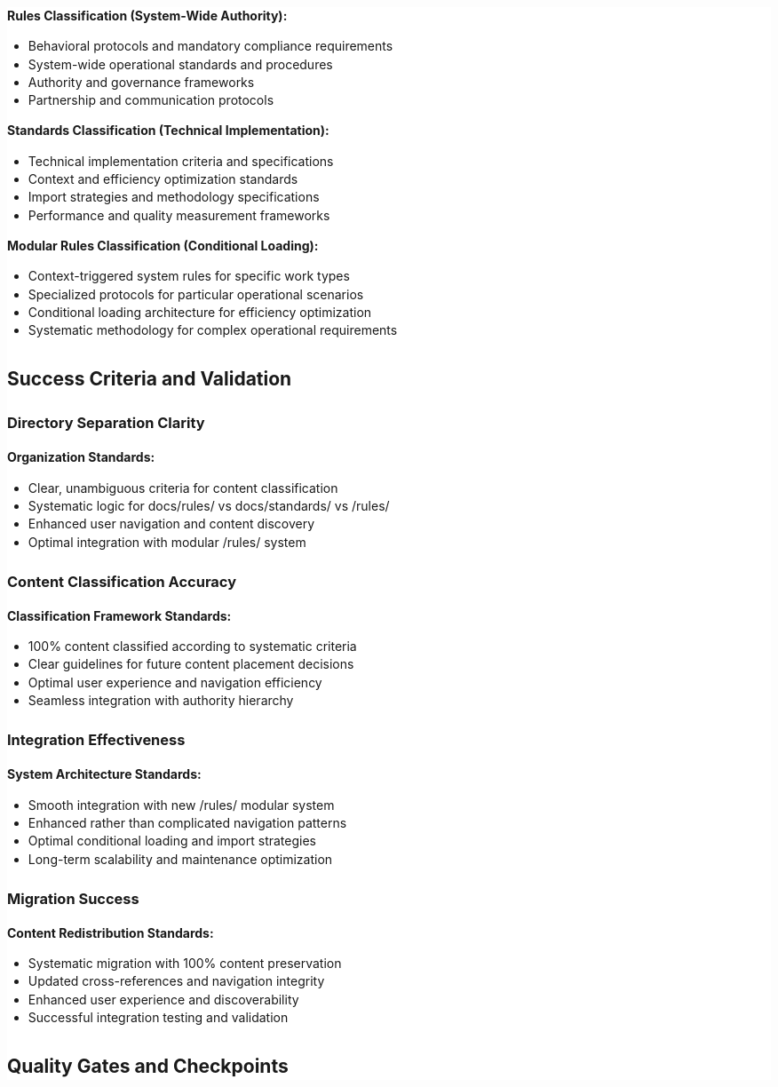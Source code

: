 **Rules Classification (System-Wide Authority):**
- Behavioral protocols and mandatory compliance requirements
- System-wide operational standards and procedures
- Authority and governance frameworks
- Partnership and communication protocols

**Standards Classification (Technical Implementation):**
- Technical implementation criteria and specifications
- Context and efficiency optimization standards
- Import strategies and methodology specifications
- Performance and quality measurement frameworks

**Modular Rules Classification (Conditional Loading):**
- Context-triggered system rules for specific work types
- Specialized protocols for particular operational scenarios
- Conditional loading architecture for efficiency optimization
- Systematic methodology for complex operational requirements

## Success Criteria and Validation

### Directory Separation Clarity
**Organization Standards:**
- Clear, unambiguous criteria for content classification
- Systematic logic for docs/rules/ vs docs/standards/ vs /rules/
- Enhanced user navigation and content discovery
- Optimal integration with modular /rules/ system

### Content Classification Accuracy
**Classification Framework Standards:**
- 100% content classified according to systematic criteria
- Clear guidelines for future content placement decisions
- Optimal user experience and navigation efficiency
- Seamless integration with authority hierarchy

### Integration Effectiveness
**System Architecture Standards:**
- Smooth integration with new /rules/ modular system
- Enhanced rather than complicated navigation patterns
- Optimal conditional loading and import strategies
- Long-term scalability and maintenance optimization

### Migration Success
**Content Redistribution Standards:**
- Systematic migration with 100% content preservation
- Updated cross-references and navigation integrity
- Enhanced user experience and discoverability
- Successful integration testing and validation

## Quality Gates and Checkpoints
